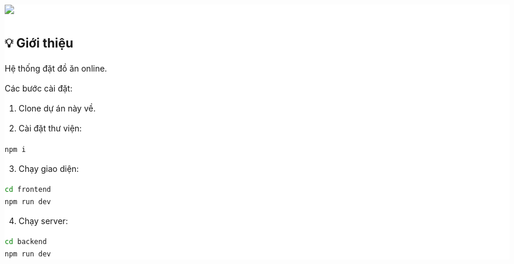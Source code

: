 <img width="100%" src="https://capsule-render.vercel.app/api?type=waving&section=header&color=0284C7&fontColor=F0F9FF&height=256&text=HSON%20Food%20Ordering%20App&fontAlignY=40"/>

## 💡 Giới thiệu

Hệ thống đặt đồ ăn online.

Các bước cài đặt:

1. Clone dự án này về.

2. Cài đặt thư viện:

```sh
npm i
```

3. Chạy giao diện:

```sh
cd frontend
npm run dev
```

4. Chạy server:

```sh
cd backend
npm run dev
```
